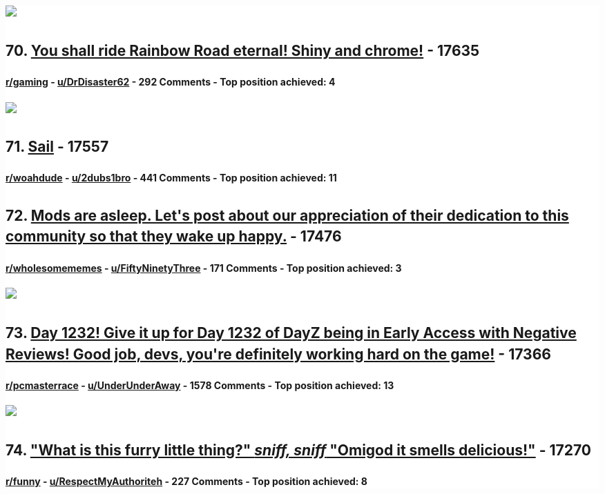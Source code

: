<a href="https://i.redd.it/cu2jps1xzsuy.jpg"><img src="https://a.thumbs.redditmedia.com/Kp8OvV7SE4dqt8I-8xe1jRhXSlNevyKjJyhK1lzL_l8.jpg"></img></a>

## 70. [You shall ride Rainbow Road eternal! Shiny and chrome!](http://reddit.com/r/gaming/comments/68po43/you_shall_ride_rainbow_road_eternal_shiny_and/) - 17635
#### [r/gaming](http://reddit.com/r/gaming) - [u/DrDisaster62](http://reddit.com/u/DrDisaster62) - 292 Comments - Top position achieved: 4

<a href="https://i.redd.it/d1ofyqoe7zuy.jpg"><img src="https://b.thumbs.redditmedia.com/DDEBi4qPrB5i9x0yEBi-TrD7IqewhzuchJcg_kXFNzI.jpg"></img></a>

## 71. [Sail](http://reddit.com/r/woahdude/comments/68lv7o/sail/) - 17557
#### [r/woahdude](http://reddit.com/r/woahdude) - [u/2dubs1bro](http://reddit.com/u/2dubs1bro) - 441 Comments - Top position achieved: 11

## 72. [Mods are asleep. Let's post about our appreciation of their dedication to this community so that they wake up happy.](http://reddit.com/r/wholesomememes/comments/68jztm/mods_are_asleep_lets_post_about_our_appreciation/) - 17476
#### [r/wholesomememes](http://reddit.com/r/wholesomememes) - [u/FiftyNinetyThree](http://reddit.com/u/FiftyNinetyThree) - 171 Comments - Top position achieved: 3

<a href="https://i.redd.it/6kbr29jaftuy.jpg"><img src="https://b.thumbs.redditmedia.com/rUYk_WYqQ12sInQT497es-rcvo_sWQq_0yGXegin_4w.jpg"></img></a>

## 73. [Day 1232! Give it up for Day 1232 of DayZ being in Early Access with Negative Reviews! Good job, devs, you're definitely working hard on the game!](http://reddit.com/r/pcmasterrace/comments/68n94b/day_1232_give_it_up_for_day_1232_of_dayz_being_in/) - 17366
#### [r/pcmasterrace](http://reddit.com/r/pcmasterrace) - [u/UnderUnderAway](http://reddit.com/u/UnderUnderAway) - 1578 Comments - Top position achieved: 13

<a href="http://imgur.com/LxpSdea.jpg"><img src="https://b.thumbs.redditmedia.com/pz3BA_Ik024G_vAJYnFZjdPG6hnsirIMMrmO4Tzu2Eg.jpg"></img></a>

## 74. ["What is this furry little thing?" *sniff, sniff* "Omigod it smells delicious!"](http://reddit.com/r/funny/comments/68j7k5/what_is_this_furry_little_thing_sniff_sniff/) - 17270
#### [r/funny](http://reddit.com/r/funny) - [u/RespectMyAuthoriteh](http://reddit.com/u/RespectMyAuthoriteh) - 227 Comments - Top position achieved: 8
